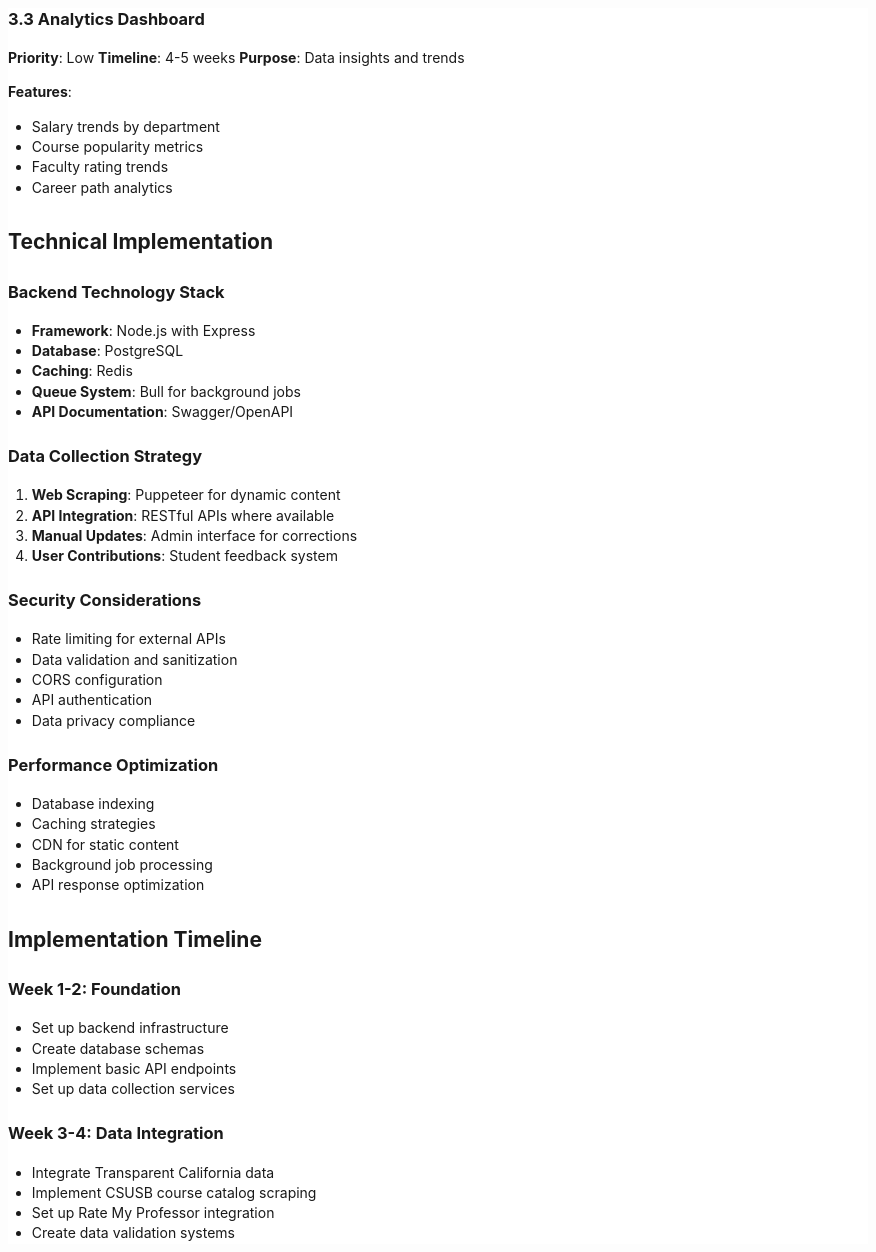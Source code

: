 ### 3.3 Analytics Dashboard
**Priority**: Low
**Timeline**: 4-5 weeks
**Purpose**: Data insights and trends

**Features**:
- Salary trends by department
- Course popularity metrics
- Faculty rating trends
- Career path analytics

## Technical Implementation

### Backend Technology Stack
- **Framework**: Node.js with Express
- **Database**: PostgreSQL
- **Caching**: Redis
- **Queue System**: Bull for background jobs
- **API Documentation**: Swagger/OpenAPI

### Data Collection Strategy
1. **Web Scraping**: Puppeteer for dynamic content
2. **API Integration**: RESTful APIs where available
3. **Manual Updates**: Admin interface for corrections
4. **User Contributions**: Student feedback system

### Security Considerations
- Rate limiting for external APIs
- Data validation and sanitization
- CORS configuration
- API authentication
- Data privacy compliance

### Performance Optimization
- Database indexing
- Caching strategies
- CDN for static content
- Background job processing
- API response optimization

## Implementation Timeline

### Week 1-2: Foundation
- Set up backend infrastructure
- Create database schemas
- Implement basic API endpoints
- Set up data collection services

### Week 3-4: Data Integration
- Integrate Transparent California data
- Implement CSUSB course catalog scraping
- Set up Rate My Professor integration
- Create data validation systems
